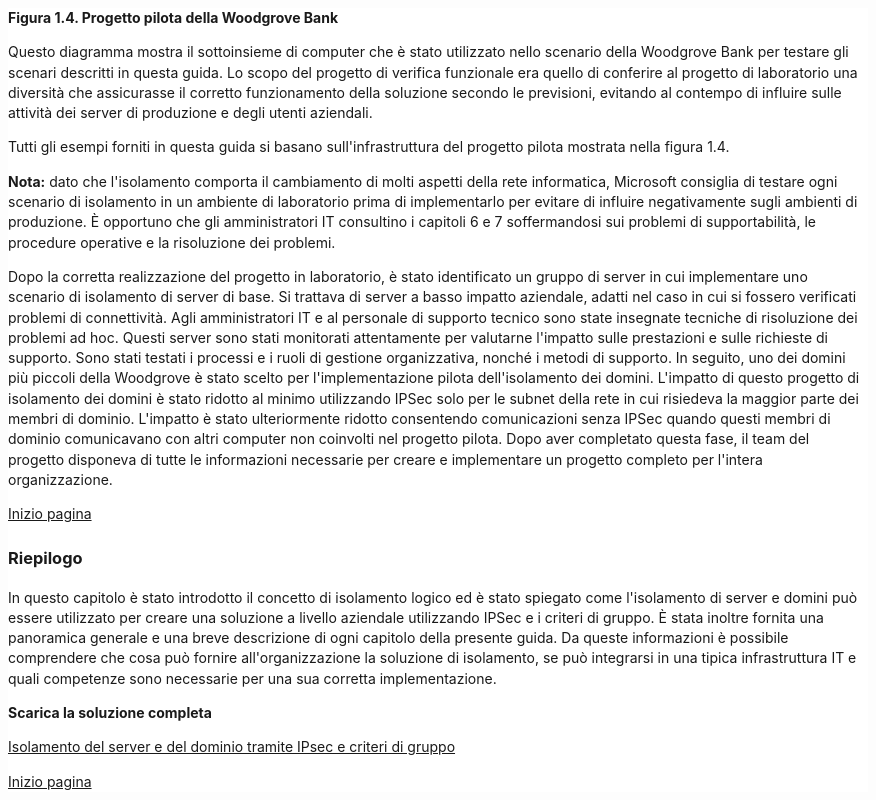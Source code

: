 **Figura 1.4. Progetto pilota della Woodgrove Bank**

Questo diagramma mostra il sottoinsieme di computer che è stato utilizzato nello scenario della Woodgrove Bank per testare gli scenari descritti in questa guida. Lo scopo del progetto di verifica funzionale era quello di conferire al progetto di laboratorio una diversità che assicurasse il corretto funzionamento della soluzione secondo le previsioni, evitando al contempo di influire sulle attività dei server di produzione e degli utenti aziendali.

Tutti gli esempi forniti in questa guida si basano sull'infrastruttura del progetto pilota mostrata nella figura 1.4.

**Nota:** dato che l'isolamento comporta il cambiamento di molti aspetti della rete informatica, Microsoft consiglia di testare ogni scenario di isolamento in un ambiente di laboratorio prima di implementarlo per evitare di influire negativamente sugli ambienti di produzione. È opportuno che gli amministratori IT consultino i capitoli 6 e 7 soffermandosi sui problemi di supportabilità, le procedure operative e la risoluzione dei problemi.

Dopo la corretta realizzazione del progetto in laboratorio, è stato identificato un gruppo di server in cui implementare uno scenario di isolamento di server di base. Si trattava di server a basso impatto aziendale, adatti nel caso in cui si fossero verificati problemi di connettività. Agli amministratori IT e al personale di supporto tecnico sono state insegnate tecniche di risoluzione dei problemi ad hoc. Questi server sono stati monitorati attentamente per valutarne l'impatto sulle prestazioni e sulle richieste di supporto. Sono stati testati i processi e i ruoli di gestione organizzativa, nonché i metodi di supporto. In seguito, uno dei domini più piccoli della Woodgrove è stato scelto per l'implementazione pilota dell'isolamento dei domini. L'impatto di questo progetto di isolamento dei domini è stato ridotto al minimo utilizzando IPSec solo per le subnet della rete in cui risiedeva la maggior parte dei membri di dominio. L'impatto è stato ulteriormente ridotto consentendo comunicazioni senza IPSec quando questi membri di dominio comunicavano con altri computer non coinvolti nel progetto pilota. Dopo aver completato questa fase, il team del progetto disponeva di tutte le informazioni necessarie per creare e implementare un progetto completo per l'intera organizzazione.

[](#mainsection)[Inizio pagina](#mainsection)

### Riepilogo

In questo capitolo è stato introdotto il concetto di isolamento logico ed è stato spiegato come l'isolamento di server e domini può essere utilizzato per creare una soluzione a livello aziendale utilizzando IPSec e i criteri di gruppo. È stata inoltre fornita una panoramica generale e una breve descrizione di ogni capitolo della presente guida. Da queste informazioni è possibile comprendere che cosa può fornire all'organizzazione la soluzione di isolamento, se può integrarsi in una tipica infrastruttura IT e quali competenze sono necessarie per una sua corretta implementazione.

**Scarica la soluzione completa**

[Isolamento del server e del dominio tramite IPsec e criteri di gruppo](http://go.microsoft.com/fwlink/?linkid=33947)

[](#mainsection)[Inizio pagina](#mainsection)
